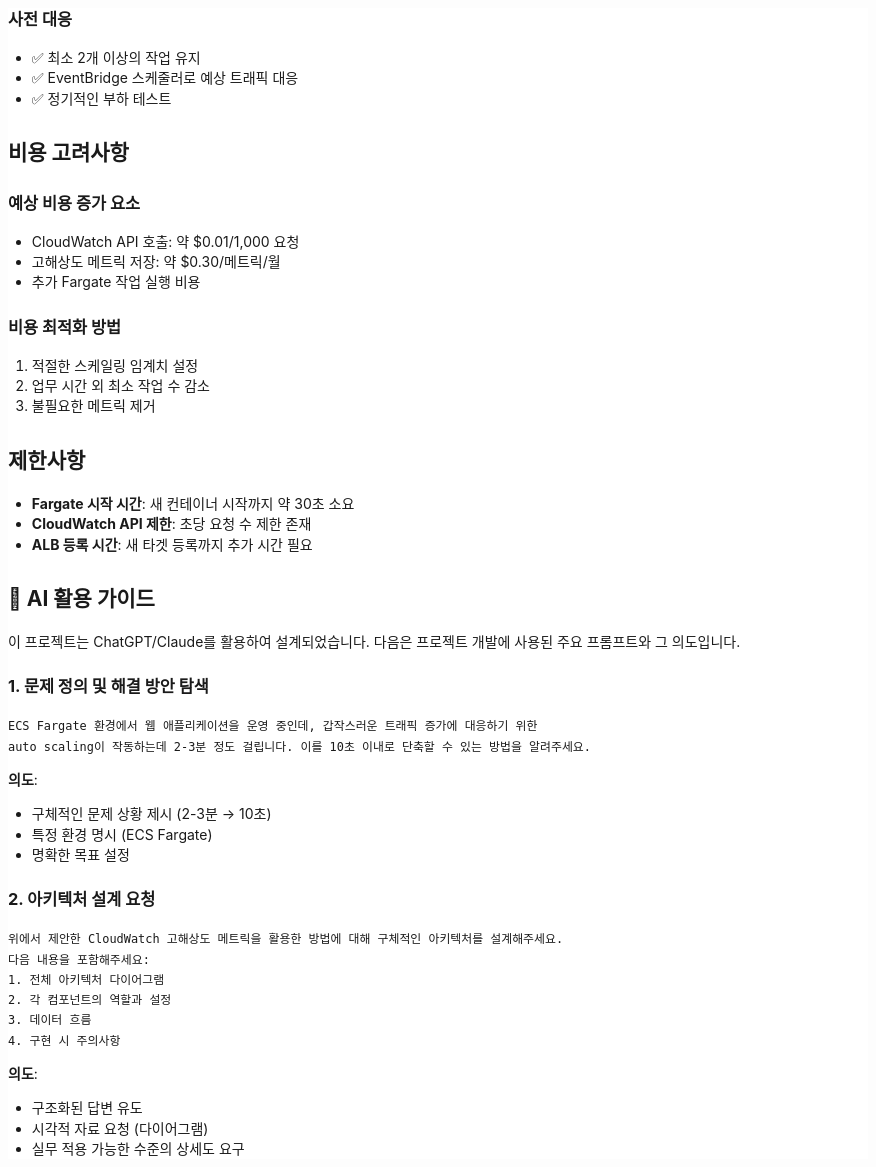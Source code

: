 ### 사전 대응
- ✅ 최소 2개 이상의 작업 유지
- ✅ EventBridge 스케줄러로 예상 트래픽 대응
- ✅ 정기적인 부하 테스트

## 비용 고려사항

### 예상 비용 증가 요소
- CloudWatch API 호출: 약 $0.01/1,000 요청
- 고해상도 메트릭 저장: 약 $0.30/메트릭/월
- 추가 Fargate 작업 실행 비용

### 비용 최적화 방법
1. 적절한 스케일링 임계치 설정
2. 업무 시간 외 최소 작업 수 감소
3. 불필요한 메트릭 제거

## 제한사항

- **Fargate 시작 시간**: 새 컨테이너 시작까지 약 30초 소요
- **CloudWatch API 제한**: 초당 요청 수 제한 존재
- **ALB 등록 시간**: 새 타겟 등록까지 추가 시간 필요

## 🤖 AI 활용 가이드

이 프로젝트는 ChatGPT/Claude를 활용하여 설계되었습니다. 다음은 프로젝트 개발에 사용된 주요 프롬프트와 그 의도입니다.

### 1. 문제 정의 및 해결 방안 탐색

```
ECS Fargate 환경에서 웹 애플리케이션을 운영 중인데, 갑작스러운 트래픽 증가에 대응하기 위한 
auto scaling이 작동하는데 2-3분 정도 걸립니다. 이를 10초 이내로 단축할 수 있는 방법을 알려주세요.
```

**의도**: 
- 구체적인 문제 상황 제시 (2-3분 → 10초)
- 특정 환경 명시 (ECS Fargate)
- 명확한 목표 설정

### 2. 아키텍처 설계 요청

```
위에서 제안한 CloudWatch 고해상도 메트릭을 활용한 방법에 대해 구체적인 아키텍처를 설계해주세요. 
다음 내용을 포함해주세요:
1. 전체 아키텍처 다이어그램
2. 각 컴포넌트의 역할과 설정
3. 데이터 흐름
4. 구현 시 주의사항
```

**의도**:
- 구조화된 답변 유도
- 시각적 자료 요청 (다이어그램)
- 실무 적용 가능한 수준의 상세도 요구
